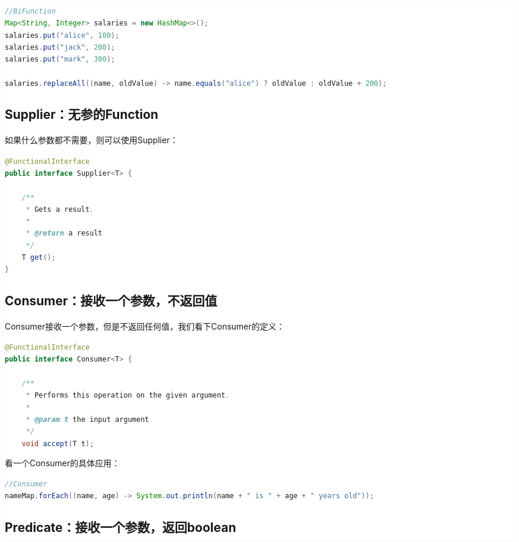 ```java
//BiFunction
Map<String, Integer> salaries = new HashMap<>();
salaries.put("alice", 100);
salaries.put("jack", 200);
salaries.put("mark", 300);

salaries.replaceAll((name, oldValue) -> name.equals("alice") ? oldValue : oldValue + 200);
```

## Supplier：无参的Function


如果什么参数都不需要，则可以使用Supplier：

```java
@FunctionalInterface
public interface Supplier<T> {

    /**
     * Gets a result.
     *
     * @return a result
     */
    T get();
}
```

## Consumer：接收一个参数，不返回值


Consumer接收一个参数，但是不返回任何值，我们看下Consumer的定义：

```java
@FunctionalInterface
public interface Consumer<T> {

    /**
     * Performs this operation on the given argument.
     *
     * @param t the input argument
     */
    void accept(T t);
```

看一个Consumer的具体应用：

```java
//Consumer
nameMap.forEach((name, age) -> System.out.println(name + " is " + age + " years old"));
```

## Predicate：接收一个参数，返回boolean

